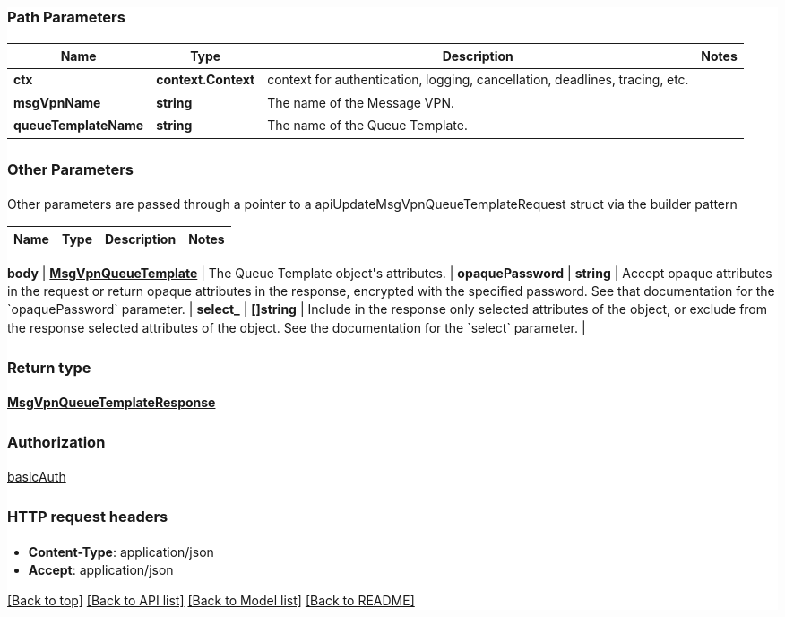 ### Path Parameters


Name | Type | Description  | Notes
------------- | ------------- | ------------- | -------------
**ctx** | **context.Context** | context for authentication, logging, cancellation, deadlines, tracing, etc.
**msgVpnName** | **string** | The name of the Message VPN. | 
**queueTemplateName** | **string** | The name of the Queue Template. | 

### Other Parameters

Other parameters are passed through a pointer to a apiUpdateMsgVpnQueueTemplateRequest struct via the builder pattern


Name | Type | Description  | Notes
------------- | ------------- | ------------- | -------------


 **body** | [**MsgVpnQueueTemplate**](MsgVpnQueueTemplate.md) | The Queue Template object&#39;s attributes. | 
 **opaquePassword** | **string** | Accept opaque attributes in the request or return opaque attributes in the response, encrypted with the specified password. See that documentation for the &#x60;opaquePassword&#x60; parameter. | 
 **select_** | **[]string** | Include in the response only selected attributes of the object, or exclude from the response selected attributes of the object. See the documentation for the &#x60;select&#x60; parameter. | 

### Return type

[**MsgVpnQueueTemplateResponse**](MsgVpnQueueTemplateResponse.md)

### Authorization

[basicAuth](../README.md#basicAuth)

### HTTP request headers

- **Content-Type**: application/json
- **Accept**: application/json

[[Back to top]](#) [[Back to API list]](../README.md#documentation-for-api-endpoints)
[[Back to Model list]](../README.md#documentation-for-models)
[[Back to README]](../README.md)

